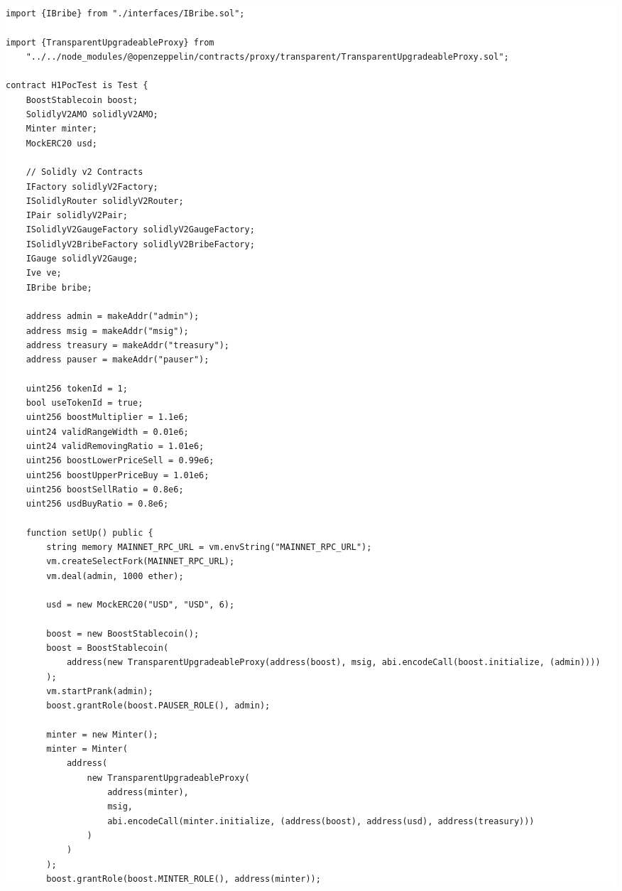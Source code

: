 ```solidity
import {IBribe} from "./interfaces/IBribe.sol";

import {TransparentUpgradeableProxy} from
    "../../node_modules/@openzeppelin/contracts/proxy/transparent/TransparentUpgradeableProxy.sol";

contract H1PocTest is Test {
    BoostStablecoin boost;
    SolidlyV2AMO solidlyV2AMO;
    Minter minter;
    MockERC20 usd;

    // Solidly v2 Contracts
    IFactory solidlyV2Factory;
    ISolidlyRouter solidlyV2Router;
    IPair solidlyV2Pair;
    ISolidlyV2GaugeFactory solidlyV2GaugeFactory;
    ISolidlyV2BribeFactory solidlyV2BribeFactory;
    IGauge solidlyV2Gauge;
    Ive ve;
    IBribe bribe;

    address admin = makeAddr("admin");
    address msig = makeAddr("msig");
    address treasury = makeAddr("treasury");
    address pauser = makeAddr("pauser");

    uint256 tokenId = 1;
    bool useTokenId = true;
    uint256 boostMultiplier = 1.1e6;
    uint24 validRangeWidth = 0.01e6;
    uint24 validRemovingRatio = 1.01e6;
    uint256 boostLowerPriceSell = 0.99e6;
    uint256 boostUpperPriceBuy = 1.01e6;
    uint256 boostSellRatio = 0.8e6;
    uint256 usdBuyRatio = 0.8e6;

    function setUp() public {
        string memory MAINNET_RPC_URL = vm.envString("MAINNET_RPC_URL");
        vm.createSelectFork(MAINNET_RPC_URL);
        vm.deal(admin, 1000 ether);

        usd = new MockERC20("USD", "USD", 6);

        boost = new BoostStablecoin();
        boost = BoostStablecoin(
            address(new TransparentUpgradeableProxy(address(boost), msig, abi.encodeCall(boost.initialize, (admin))))
        );
        vm.startPrank(admin);
        boost.grantRole(boost.PAUSER_ROLE(), admin);

        minter = new Minter();
        minter = Minter(
            address(
                new TransparentUpgradeableProxy(
                    address(minter),
                    msig,
                    abi.encodeCall(minter.initialize, (address(boost), address(usd), address(treasury)))
                )
            )
        );
        boost.grantRole(boost.MINTER_ROLE(), address(minter));
```